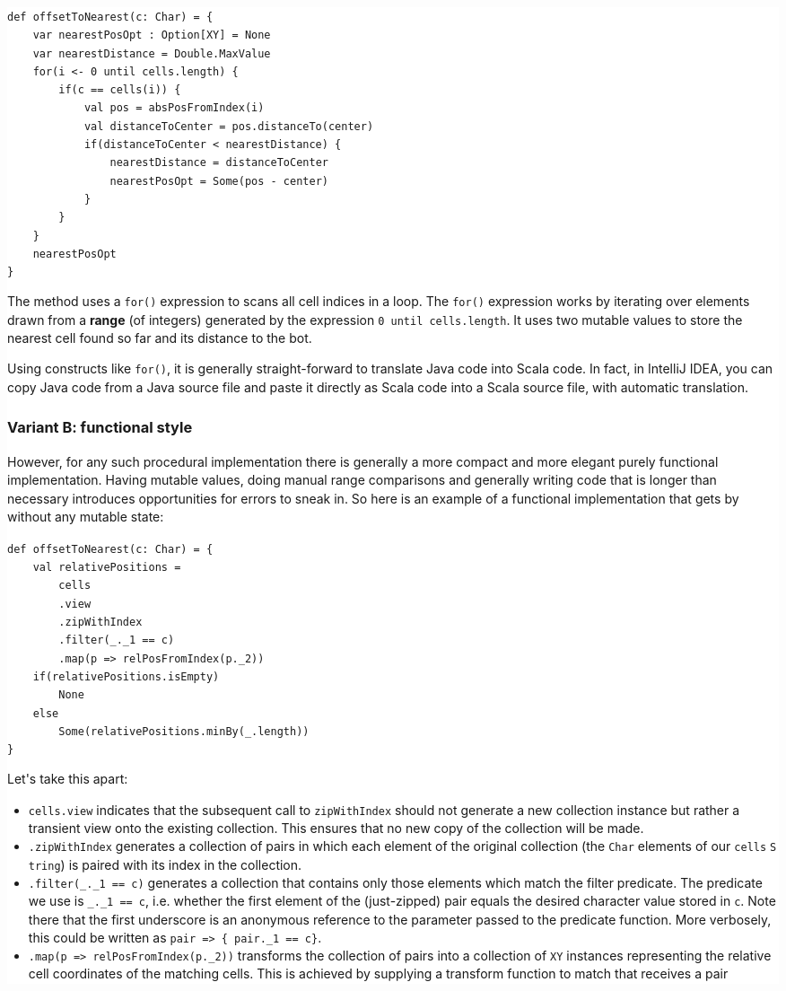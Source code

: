     def offsetToNearest(c: Char) = {
        var nearestPosOpt : Option[XY] = None
        var nearestDistance = Double.MaxValue
        for(i <- 0 until cells.length) {
            if(c == cells(i)) {
                val pos = absPosFromIndex(i)
                val distanceToCenter = pos.distanceTo(center)
                if(distanceToCenter < nearestDistance) {
                    nearestDistance = distanceToCenter
                    nearestPosOpt = Some(pos - center)
                }
            }
        }
        nearestPosOpt
    }

The method uses a `for()` expression to scans all cell indices in a loop. The `for()` expression
works by iterating over elements drawn from a **range** (of integers) generated by the expression
`0 until cells.length`. It uses two mutable values to store the nearest cell found so far and
its distance to the bot.

Using constructs like `for()`, it is generally straight-forward to translate Java code into
Scala code. In fact, in IntelliJ IDEA, you can copy Java code from a Java source file and
paste it directly as Scala code into a Scala source file, with automatic translation.



### Variant B: functional style

However, for any such procedural implementation there is generally a more compact and more
elegant purely functional implementation. Having mutable values, doing manual range
comparisons and generally writing code that is longer than necessary introduces opportunities
for errors to sneak in. So here is an example of a functional implementation that gets by
without any mutable state:
<button class="LoadCodeButton" style="visibility: hidden;" data-url="/tutorial/tutorial_20_bot_10_step_4B.scala">Load into Editor</button>

    def offsetToNearest(c: Char) = {
        val relativePositions =
            cells
            .view
            .zipWithIndex
            .filter(_._1 == c)
            .map(p => relPosFromIndex(p._2))
        if(relativePositions.isEmpty)
            None
        else
            Some(relativePositions.minBy(_.length))
    }

Let's take this apart:

* `cells.view` indicates that the subsequent call to `zipWithIndex` should not generate
  a new collection instance but rather a transient view onto the existing collection.
  This ensures that no new copy of the collection will be made.
* `.zipWithIndex` generates a collection of pairs in which each element of the
  original collection (the `Char` elements of our `cells` `String`) is paired with its
  index in the collection.
* `.filter(_._1 == c)` generates a collection that contains only those elements which
  match the filter predicate. The predicate we use is `_._1 == c`, i.e. whether the
  first element of the (just-zipped) pair equals the desired character value stored
  in `c`. Note there that the first underscore is an anonymous reference to the parameter
  passed to the predicate function. More verbosely, this could be written as
  `pair => { pair._1 == c}`.
* `.map(p => relPosFromIndex(p._2))` transforms the collection of pairs into a collection
  of `XY` instances representing the relative cell coordinates of the matching cells.
  This is achieved by supplying a transform function to match that receives a pair